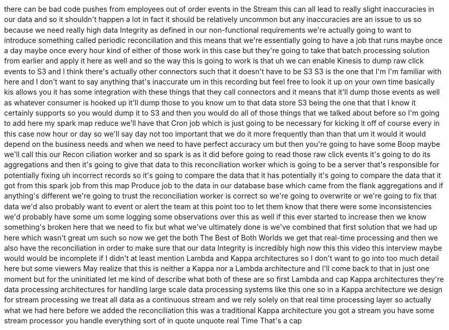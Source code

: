there can be bad code pushes from employees out of order events in the Stream this can all lead to really
slight inaccuracies in our data and so it shouldn't happen a lot in fact it
should be relatively uncommon but any inaccuracies are an issue to us so
because we need really high data Integrity as defined in our non-functional requirements we're actually going to want to introduce
something called periodic reconciliation and this means that we're essentially going to have a job that runs maybe once
a day maybe once every hour kind of either of those work in this case but they're going to take that batch
processing solution from earlier and apply it here as well and so the way
this is going to work is that uh we can enable Kinesis to dump raw click events
to S3 and I think there's actually other connectors such that it doesn't have to be S3 S3 is the one that I'm I'm
familiar with here and I don't want to say anything that's inaccurate um in this recording but feel free to look it
up on your own time basically kis allows you it has some integration with these things that they call connectors and it
means that it'll dump those events as well as whatever consumer is hooked up it'll dump those to you know um to that
data store S3 being the one that that I know it certainly supports so you would dump it to S3 and then you would do all
of those things that we talked about before so I'm going to add here
my spark map reduce we'll have that Cron job which is
just going to be necessary for kicking it off of course every in this case now hour or day so we'll say day not too
important that we do it more frequently than than that um it would it would depend on the business needs and when we
need to have perfect accuracy um but then you're going to have some Boop maybe we'll call this our
Recon ciliation worker and so spark is as it did before
going to read those raw click events it's going to do its aggregations and then it's going to give that data to
this reconciliation worker which is going to be a server that's responsible for potentially
fixing uh incorrect records so it's going to compare the data that it has
potentially it's going to compare the data that it got from this spark job from this map Produce job to the data in
our database base which came from the flank aggregations and if anything's different we're going to trust the
reconciliation worker is correct so we're going to overwrite or we're going to fix that data we'd also probably want to event or alert the team at this point
too to let them know that there were some inconsistencies we'd probably have some um some logging some observations
over this as well if this ever started to increase then we know something's broken here that we need to fix but what
we've ultimately done is we've combined that first solution that we had up here which wasn't great um such so now we get
the both The Best of Both Worlds we get that real-time processing and then we also have the reconciliation in order to
make sure that our data Integrity is incredibly high now this this video this interview
maybe would would be incomplete if I didn't at least mention Lambda and Kappa
architectures so I don't want to go into too much detail here but some viewers May realize that this is neither a Kappa
nor a Lambda architecture and I'll come back to that in just one moment but for the uninitiated let me kind of describe
what both of these are so first Lambda and cap Kappa architectures they're data processing architectures for handling
large scale data processing systems like this one so in a Kappa architecture we
design for stream processing we treat all data as a continuous stream and we rely solely on that real time processing
layer so actually what we had here before we added the reconciliation this was a traditional Kappa architecture you
got a stream you have some stream processor you handle everything sort of in quote unquote real Time That's a cap